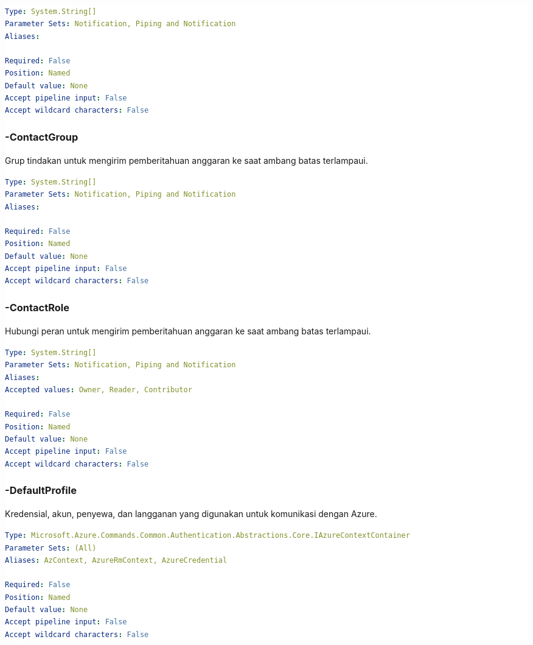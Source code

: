 ```yaml
Type: System.String[]
Parameter Sets: Notification, Piping and Notification
Aliases:

Required: False
Position: Named
Default value: None
Accept pipeline input: False
Accept wildcard characters: False
```

### -ContactGroup
Grup tindakan untuk mengirim pemberitahuan anggaran ke saat ambang batas terlampaui.

```yaml
Type: System.String[]
Parameter Sets: Notification, Piping and Notification
Aliases:

Required: False
Position: Named
Default value: None
Accept pipeline input: False
Accept wildcard characters: False
```

### -ContactRole
Hubungi peran untuk mengirim pemberitahuan anggaran ke saat ambang batas terlampaui.

```yaml
Type: System.String[]
Parameter Sets: Notification, Piping and Notification
Aliases:
Accepted values: Owner, Reader, Contributor

Required: False
Position: Named
Default value: None
Accept pipeline input: False
Accept wildcard characters: False
```

### -DefaultProfile
Kredensial, akun, penyewa, dan langganan yang digunakan untuk komunikasi dengan Azure.

```yaml
Type: Microsoft.Azure.Commands.Common.Authentication.Abstractions.Core.IAzureContextContainer
Parameter Sets: (All)
Aliases: AzContext, AzureRmContext, AzureCredential

Required: False
Position: Named
Default value: None
Accept pipeline input: False
Accept wildcard characters: False
```
